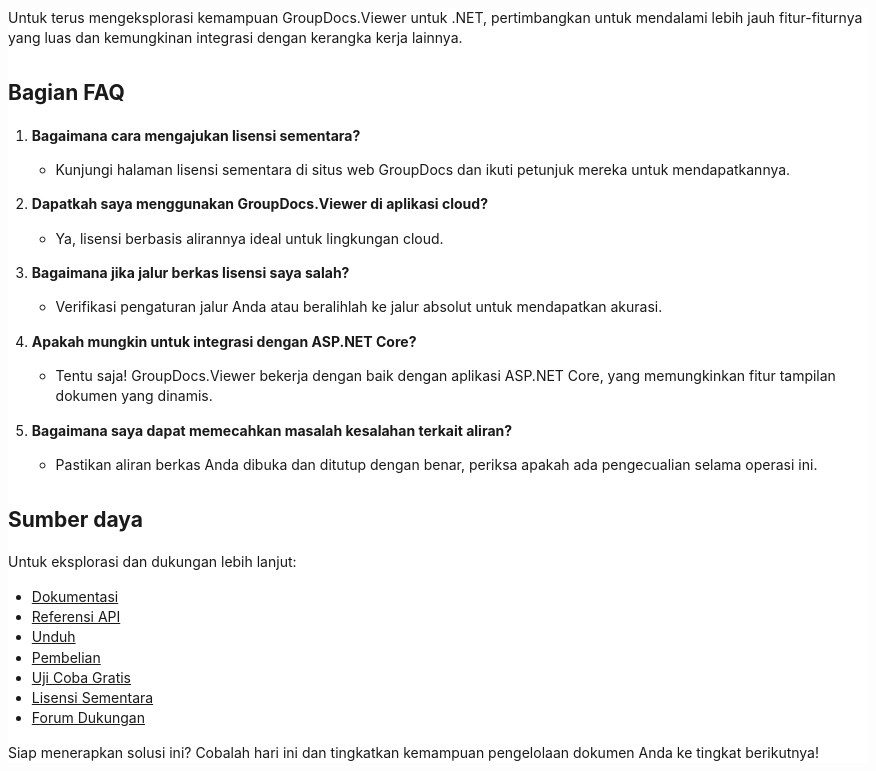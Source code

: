 Untuk terus mengeksplorasi kemampuan GroupDocs.Viewer untuk .NET, pertimbangkan untuk mendalami lebih jauh fitur-fiturnya yang luas dan kemungkinan integrasi dengan kerangka kerja lainnya.

## Bagian FAQ

1. **Bagaimana cara mengajukan lisensi sementara?**
   - Kunjungi halaman lisensi sementara di situs web GroupDocs dan ikuti petunjuk mereka untuk mendapatkannya.

2. **Dapatkah saya menggunakan GroupDocs.Viewer di aplikasi cloud?**
   - Ya, lisensi berbasis alirannya ideal untuk lingkungan cloud.

3. **Bagaimana jika jalur berkas lisensi saya salah?**
   - Verifikasi pengaturan jalur Anda atau beralihlah ke jalur absolut untuk mendapatkan akurasi.

4. **Apakah mungkin untuk integrasi dengan ASP.NET Core?**
   - Tentu saja! GroupDocs.Viewer bekerja dengan baik dengan aplikasi ASP.NET Core, yang memungkinkan fitur tampilan dokumen yang dinamis.

5. **Bagaimana saya dapat memecahkan masalah kesalahan terkait aliran?**
   - Pastikan aliran berkas Anda dibuka dan ditutup dengan benar, periksa apakah ada pengecualian selama operasi ini.

## Sumber daya

Untuk eksplorasi dan dukungan lebih lanjut:
- [Dokumentasi](https://docs.groupdocs.com/viewer/net/)
- [Referensi API](https://reference.groupdocs.com/viewer/net/)
- [Unduh](https://releases.groupdocs.com/viewer/net/)
- [Pembelian](https://purchase.groupdocs.com/buy)
- [Uji Coba Gratis](https://releases.groupdocs.com/viewer/net/)
- [Lisensi Sementara](https://purchase.groupdocs.com/temporary-license/)
- [Forum Dukungan](https://forum.groupdocs.com/c/viewer/9)

Siap menerapkan solusi ini? Cobalah hari ini dan tingkatkan kemampuan pengelolaan dokumen Anda ke tingkat berikutnya!